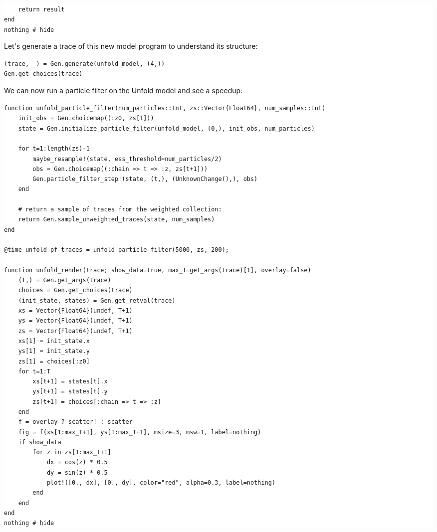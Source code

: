 ```@example smc_tutorial
    return result
end
nothing # hide
```

Let's generate a trace of this new model program to understand its structure:

```@example smc_tutorial
(trace, _) = Gen.generate(unfold_model, (4,))
Gen.get_choices(trace)
```

We can now run a particle filter on the Unfold model and see a speedup:

```@example smc_tutorial
function unfold_particle_filter(num_particles::Int, zs::Vector{Float64}, num_samples::Int)
    init_obs = Gen.choicemap((:z0, zs[1]))
    state = Gen.initialize_particle_filter(unfold_model, (0,), init_obs, num_particles)
    
    for t=1:length(zs)-1
        maybe_resample!(state, ess_threshold=num_particles/2)
        obs = Gen.choicemap((:chain => t => :z, zs[t+1]))
        Gen.particle_filter_step!(state, (t,), (UnknownChange(),), obs)
    end

    # return a sample of traces from the weighted collection:
    return Gen.sample_unweighted_traces(state, num_samples)
end

@time unfold_pf_traces = unfold_particle_filter(5000, zs, 200);

function unfold_render(trace; show_data=true, max_T=get_args(trace)[1], overlay=false)
    (T,) = Gen.get_args(trace)
    choices = Gen.get_choices(trace)
    (init_state, states) = Gen.get_retval(trace)
    xs = Vector{Float64}(undef, T+1)
    ys = Vector{Float64}(undef, T+1)
    zs = Vector{Float64}(undef, T+1)
    xs[1] = init_state.x
    ys[1] = init_state.y
    zs[1] = choices[:z0]
    for t=1:T
        xs[t+1] = states[t].x
        ys[t+1] = states[t].y
        zs[t+1] = choices[:chain => t => :z]
    end
    f = overlay ? scatter! : scatter
    fig = f(xs[1:max_T+1], ys[1:max_T+1], msize=3, msw=1, label=nothing)
    if show_data
        for z in zs[1:max_T+1]
            dx = cos(z) * 0.5
            dy = sin(z) * 0.5
            plot!([0., dx], [0., dy], color="red", alpha=0.3, label=nothing)
        end
    end
end
nothing # hide
```


[^1]: Doucet, Arnaud, Nando De Freitas, and Neil Gordon. "An introduction to sequential Monte Carlo methods." Sequential Monte Carlo methods in practice. Springer, New York, NY, 2001. 3-14.
[^2]: Del Moral, Pierre, Arnaud Doucet, and Ajay Jasra. "Sequential Monte Carlo samplers." Journal of the Royal Statistical Society: Series B (Statistical Methodology) 68.3 (2006): 411-436.
[^3]: Neal, Radford M. "Annealed importance sampling." Statistics and computing 11.2 (2001): 125-139.
[^4]: Gilks, Walter R., and Carlo Berzuini. "Following a moving target—Monte Carlo inference for dynamic Bayesian models." Journal of the Royal Statistical Society: Series B (Statistical Methodology) 63.1 (2001): 127-146. [PDF](http://www.mathcics.emory.edu/~whalen/Papers/BNs/MonteCarlo-DBNs.pdf)